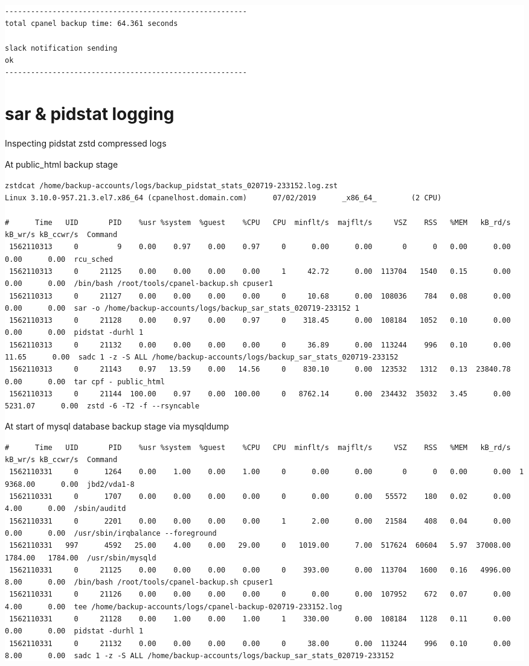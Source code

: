 ```
--------------------------------------------------------
total cpanel backup time: 64.361 seconds

slack notification sending
ok
--------------------------------------------------------
```

# sar & pidstat logging

Inspecting pidstat zstd compressed logs

At public_html backup stage

```
zstdcat /home/backup-accounts/logs/backup_pidstat_stats_020719-233152.log.zst
Linux 3.10.0-957.21.3.el7.x86_64 (cpanelhost.domain.com)      07/02/2019      _x86_64_        (2 CPU)

#      Time   UID       PID    %usr %system  %guest    %CPU   CPU  minflt/s  majflt/s     VSZ    RSS   %MEM   kB_rd/s   kB_wr/s kB_ccwr/s  Command
 1562110313     0         9    0.00    0.97    0.00    0.97     0      0.00      0.00       0      0   0.00      0.00      0.00      0.00  rcu_sched
 1562110313     0     21125    0.00    0.00    0.00    0.00     1     42.72      0.00  113704   1540   0.15      0.00      0.00      0.00  /bin/bash /root/tools/cpanel-backup.sh cpuser1 
 1562110313     0     21127    0.00    0.00    0.00    0.00     0     10.68      0.00  108036    784   0.08      0.00      0.00      0.00  sar -o /home/backup-accounts/logs/backup_sar_stats_020719-233152 1 
 1562110313     0     21128    0.00    0.97    0.00    0.97     0    318.45      0.00  108184   1052   0.10      0.00      0.00      0.00  pidstat -durhl 1 
 1562110313     0     21132    0.00    0.00    0.00    0.00     0     36.89      0.00  113244    996   0.10      0.00     11.65      0.00  sadc 1 -z -S ALL /home/backup-accounts/logs/backup_sar_stats_020719-233152 
 1562110313     0     21143    0.97   13.59    0.00   14.56     0    830.10      0.00  123532   1312   0.13  23840.78      0.00      0.00  tar cpf - public_html 
 1562110313     0     21144  100.00    0.97    0.00  100.00     0   8762.14      0.00  234432  35032   3.45      0.00   5231.07      0.00  zstd -6 -T2 -f --rsyncable 

```

At start of mysql database backup stage via mysqldump

```
#      Time   UID       PID    %usr %system  %guest    %CPU   CPU  minflt/s  majflt/s     VSZ    RSS   %MEM   kB_rd/s   kB_wr/s kB_ccwr/s  Command
 1562110331     0      1264    0.00    1.00    0.00    1.00     0      0.00      0.00       0      0   0.00      0.00  19368.00      0.00  jbd2/vda1-8
 1562110331     0      1707    0.00    0.00    0.00    0.00     0      0.00      0.00   55572    180   0.02      0.00      4.00      0.00  /sbin/auditd 
 1562110331     0      2201    0.00    0.00    0.00    0.00     1      2.00      0.00   21584    408   0.04      0.00      0.00      0.00  /usr/sbin/irqbalance --foreground 
 1562110331   997      4592   25.00    4.00    0.00   29.00     0   1019.00      7.00  517624  60604   5.97  37008.00   1784.00   1784.00  /usr/sbin/mysqld 
 1562110331     0     21125    0.00    0.00    0.00    0.00     0    393.00      0.00  113704   1600   0.16   4996.00      8.00      0.00  /bin/bash /root/tools/cpanel-backup.sh cpuser1 
 1562110331     0     21126    0.00    0.00    0.00    0.00     0      0.00      0.00  107952    672   0.07      0.00      4.00      0.00  tee /home/backup-accounts/logs/cpanel-backup-020719-233152.log 
 1562110331     0     21128    0.00    1.00    0.00    1.00     1    330.00      0.00  108184   1128   0.11      0.00      0.00      0.00  pidstat -durhl 1 
 1562110331     0     21132    0.00    0.00    0.00    0.00     0     38.00      0.00  113244    996   0.10      0.00      8.00      0.00  sadc 1 -z -S ALL /home/backup-accounts/logs/backup_sar_stats_020719-233152 
```